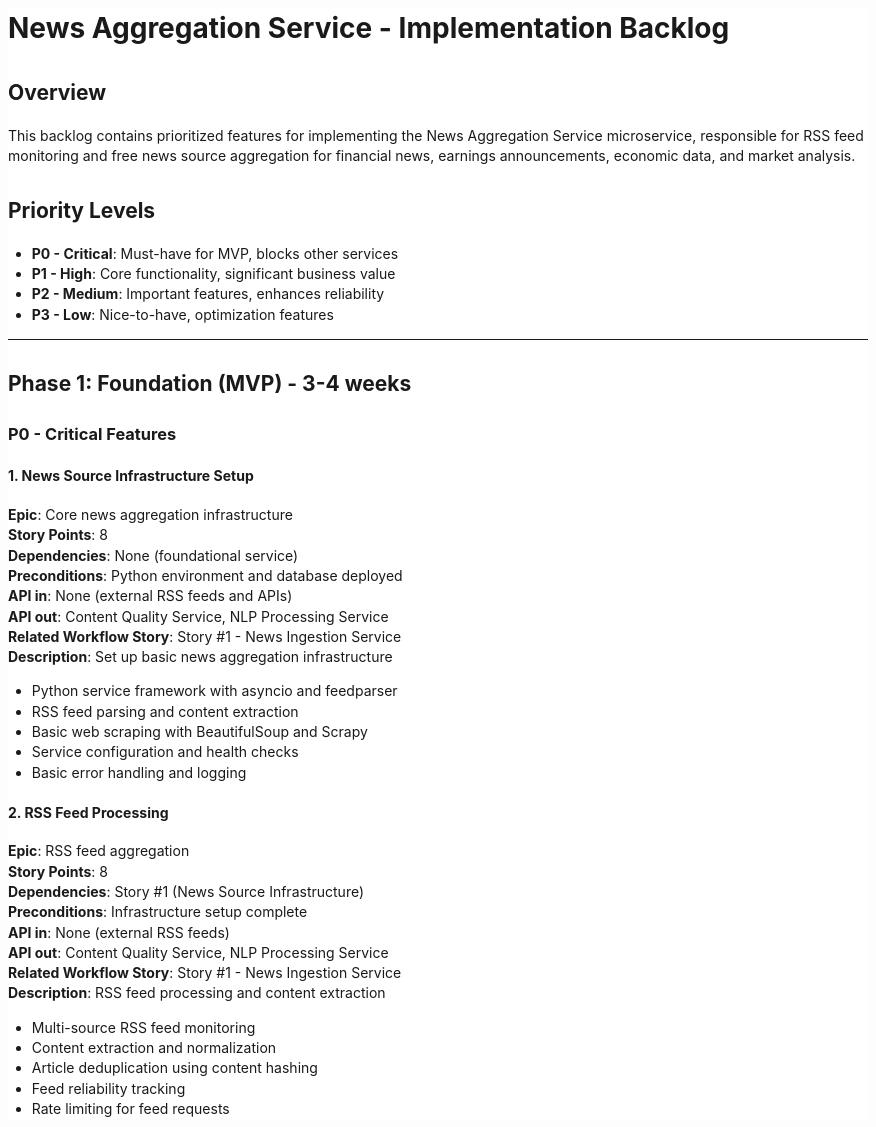 # News Aggregation Service - Implementation Backlog

## Overview
This backlog contains prioritized features for implementing the News Aggregation Service microservice, responsible for RSS feed monitoring and free news source aggregation for financial news, earnings announcements, economic data, and market analysis.

## Priority Levels
- **P0 - Critical**: Must-have for MVP, blocks other services
- **P1 - High**: Core functionality, significant business value
- **P2 - Medium**: Important features, enhances reliability
- **P3 - Low**: Nice-to-have, optimization features

---

## Phase 1: Foundation (MVP) - 3-4 weeks

### P0 - Critical Features

#### 1. News Source Infrastructure Setup
**Epic**: Core news aggregation infrastructure  
**Story Points**: 8  
**Dependencies**: None (foundational service)  
**Preconditions**: Python environment and database deployed  
**API in**: None (external RSS feeds and APIs)  
**API out**: Content Quality Service, NLP Processing Service  
**Related Workflow Story**: Story #1 - News Ingestion Service  
**Description**: Set up basic news aggregation infrastructure
- Python service framework with asyncio and feedparser
- RSS feed parsing and content extraction
- Basic web scraping with BeautifulSoup and Scrapy
- Service configuration and health checks
- Basic error handling and logging

#### 2. RSS Feed Processing
**Epic**: RSS feed aggregation  
**Story Points**: 8  
**Dependencies**: Story #1 (News Source Infrastructure)  
**Preconditions**: Infrastructure setup complete  
**API in**: None (external RSS feeds)  
**API out**: Content Quality Service, NLP Processing Service  
**Related Workflow Story**: Story #1 - News Ingestion Service  
**Description**: RSS feed processing and content extraction
- Multi-source RSS feed monitoring
- Content extraction and normalization
- Article deduplication using content hashing
- Feed reliability tracking
- Rate limiting for feed requests
